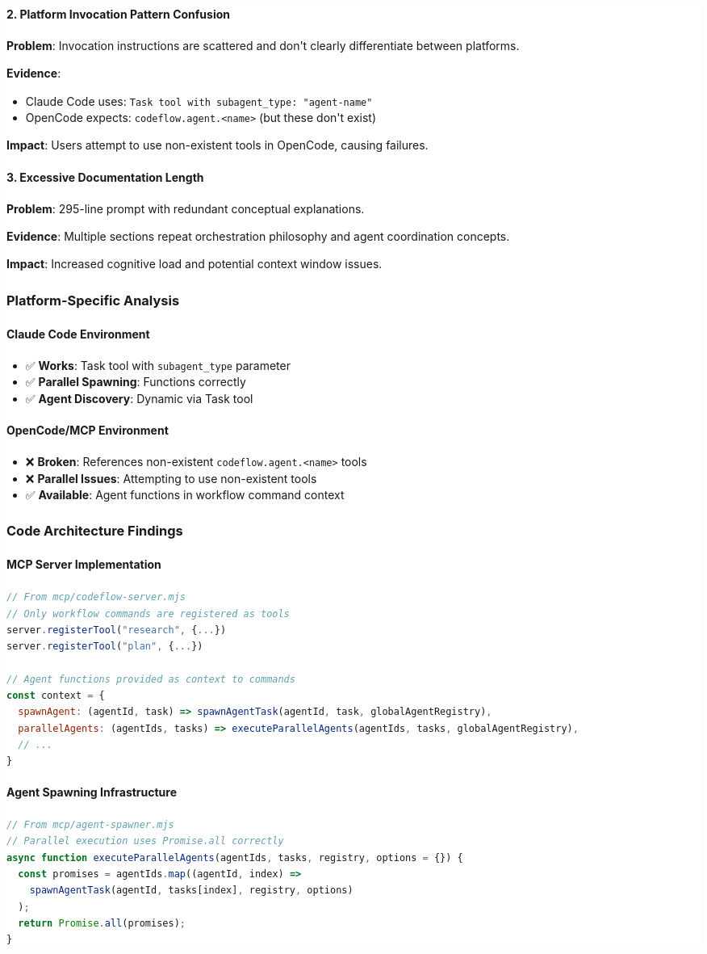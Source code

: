 #### 2. Platform Invocation Pattern Confusion

**Problem**: Invocation instructions are scattered and don't clearly differentiate between platforms.

**Evidence**: 
- Claude Code uses: `Task tool with subagent_type: "agent-name"`
- OpenCode expects: `codeflow.agent.<name>` (but these don't exist)

**Impact**: Users attempt to use non-existent tools in OpenCode, causing failures.

#### 3. Excessive Documentation Length

**Problem**: 295-line prompt with redundant conceptual explanations.

**Evidence**: Multiple sections repeat orchestration philosophy and agent coordination concepts.

**Impact**: Increased cognitive load and potential context window issues.

### Platform-Specific Analysis

#### Claude Code Environment
- ✅ **Works**: Task tool with `subagent_type` parameter
- ✅ **Parallel Spawning**: Functions correctly
- ✅ **Agent Discovery**: Dynamic via Task tool

#### OpenCode/MCP Environment  
- ❌ **Broken**: References non-existent `codeflow.agent.<name>` tools
- ❌ **Parallel Issues**: Attempting to use non-existent tools
- ✅ **Available**: Agent functions in workflow command context

### Code Architecture Findings

#### MCP Server Implementation
```javascript
// From mcp/codeflow-server.mjs
// Only workflow commands are registered as tools
server.registerTool("research", {...})
server.registerTool("plan", {...})

// Agent functions provided as context to commands
const context = {
  spawnAgent: (agentId, task) => spawnAgentTask(agentId, task, globalAgentRegistry),
  parallelAgents: (agentIds, tasks) => executeParallelAgents(agentIds, tasks, globalAgentRegistry),
  // ...
}
```

#### Agent Spawning Infrastructure
```javascript
// From mcp/agent-spawner.mjs
// Parallel execution uses Promise.all correctly
async function executeParallelAgents(agentIds, tasks, registry, options = {}) {
  const promises = agentIds.map((agentId, index) =>
    spawnAgentTask(agentId, tasks[index], registry, options)
  );
  return Promise.all(promises);
}
```
